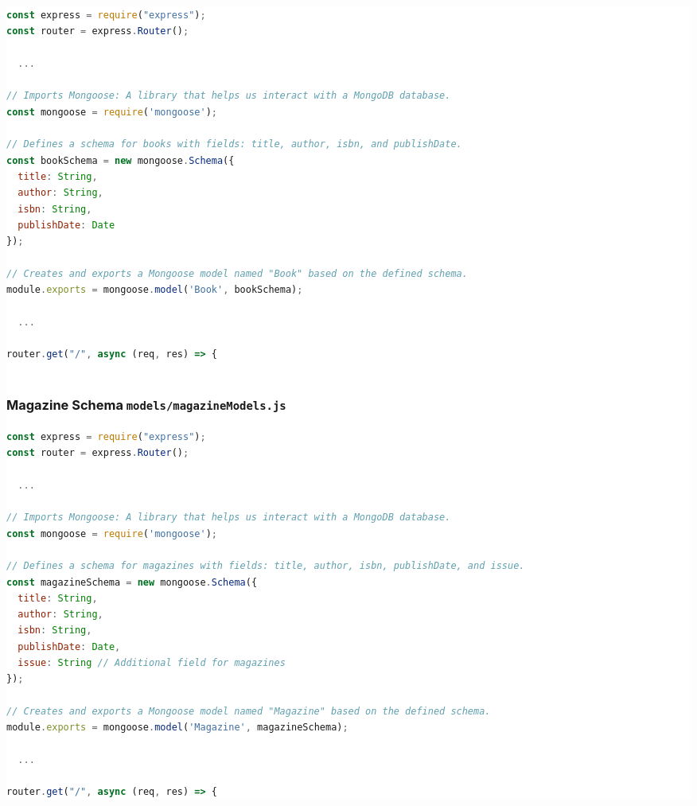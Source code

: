```javascript
const express = require("express");
const router = express.Router();
  
  ...

// Imports Mongoose: A library that helps us interact with a MongoDB database.
const mongoose = require('mongoose');

// Defines a schema for books with fields: title, author, isbn, and publishDate.
const bookSchema = new mongoose.Schema({
  title: String,
  author: String,
  isbn: String,
  publishDate: Date
});

// Creates and exports a Mongoose model named "Book" based on the defined schema.
module.exports = mongoose.model('Book', bookSchema);

  ...

router.get("/", async (req, res) => {
  
```

### Magazine Schema `models/magazineModels.js`

```javascript
const express = require("express");
const router = express.Router();

  ...

// Imports Mongoose: A library that helps us interact with a MongoDB database.
const mongoose = require('mongoose');

// Defines a schema for magazines with fields: title, author, isbn, publishDate, and issue.
const magazineSchema = new mongoose.Schema({
  title: String,
  author: String,
  isbn: String,
  publishDate: Date,
  issue: String // Additional field for magazines
});

// Creates and exports a Mongoose model named "Magazine" based on the defined schema.
module.exports = mongoose.model('Magazine', magazineSchema);

  ...

router.get("/", async (req, res) => {
```
